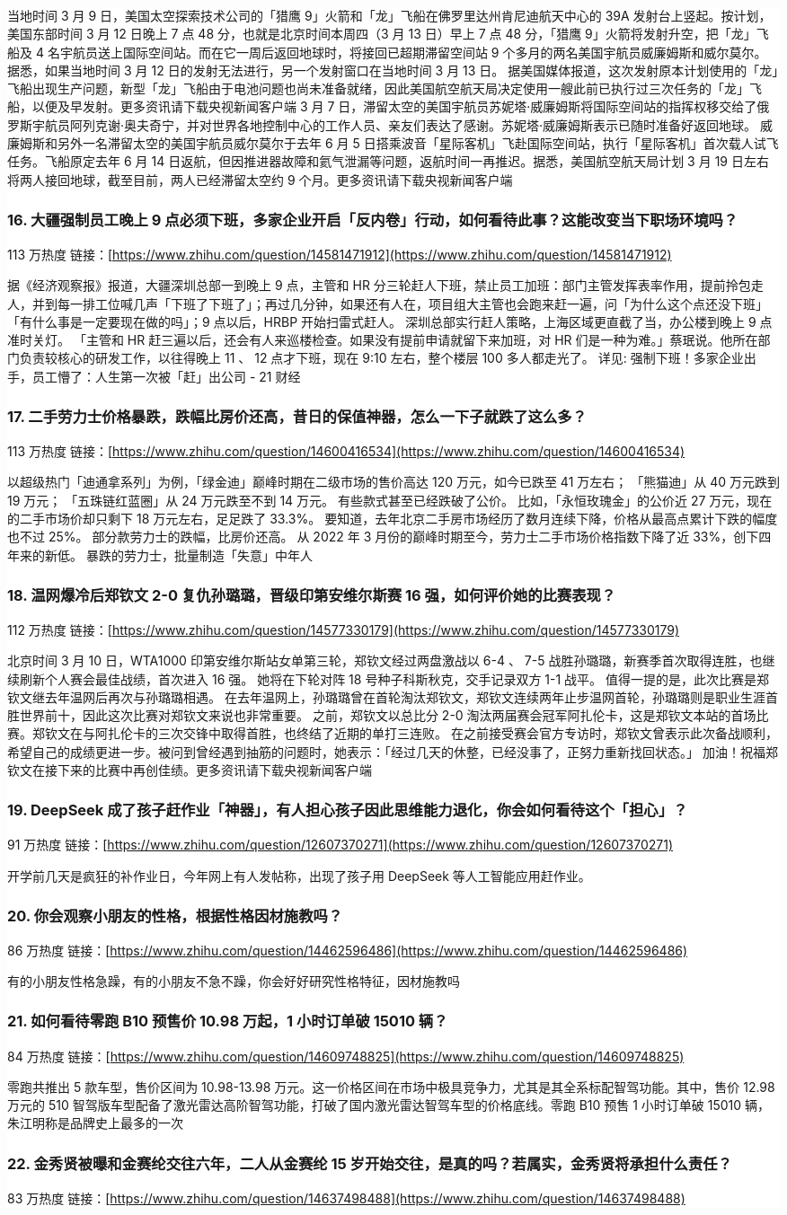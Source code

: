 当地时间 3 月 9 日，美国太空探索技术公司的「猎鹰 9」火箭和「龙」飞船在佛罗里达州肯尼迪航天中心的 39A 发射台上竖起。按计划，美国东部时间 3 月 12 日晚上 7 点 48 分，也就是北京时间本周四（3 月 13 日）早上 7 点 48 分，「猎鹰 9」火箭将发射升空，把「龙」飞船及 4 名宇航员送上国际空间站。而在它一周后返回地球时，将接回已超期滞留空间站 9 个多月的两名美国宇航员威廉姆斯和威尔莫尔。 据悉，如果当地时间 3 月 12 日的发射无法进行，另一个发射窗口在当地时间 3 月 13 日。 据美国媒体报道，这次发射原本计划使用的「龙」飞船出现生产问题，新型「龙」飞船由于电池问题也尚未准备就绪，因此美国航空航天局决定使用一艘此前已执行过三次任务的「龙」飞船，以便及早发射。更多资讯请下载央视新闻客户端 3 月 7 日，滞留太空的美国宇航员苏妮塔·威廉姆斯将国际空间站的指挥权移交给了俄罗斯宇航员阿列克谢·奥夫奇宁，并对世界各地控制中心的工作人员、亲友们表达了感谢。苏妮塔·威廉姆斯表示已随时准备好返回地球。 威廉姆斯和另外一名滞留太空的美国宇航员威尔莫尔于去年 6 月 5 日搭乘波音「星际客机」飞赴国际空间站，执行「星际客机」首次载人试飞任务。飞船原定去年 6 月 14 日返航，但因推进器故障和氦气泄漏等问题，返航时间一再推迟。据悉，美国航空航天局计划 3 月 19 日左右将两人接回地球，截至目前，两人已经滞留太空约 9 个月。更多资讯请下载央视新闻客户端

### 16. 大疆强制员工晚上 9 点必须下班，多家企业开启「反内卷」行动，如何看待此事？这能改变当下职场环境吗？
113 万热度 链接：[https://www.zhihu.com/question/14581471912](https://www.zhihu.com/question/14581471912)

据《经济观察报》报道，大疆深圳总部一到晚上 9 点，主管和 HR 分三轮赶人下班，禁止员工加班：部门主管发挥表率作用，提前拎包走人，并到每一排工位喊几声「下班了下班了」；再过几分钟，如果还有人在，项目组大主管也会跑来赶一遍，问「为什么这个点还没下班」「有什么事是一定要现在做的吗」；9 点以后，HRBP 开始扫雷式赶人。 深圳总部实行赶人策略，上海区域更直截了当，办公楼到晚上 9 点准时关灯。 「主管和 HR 赶三遍以后，还会有人来巡楼检查。如果没有提前申请就留下来加班，对 HR 们是一种为难。」蔡珉说。他所在部门负责较核心的研发工作，以往得晚上 11 、 12 点才下班，现在 9:10 左右，整个楼层 100 多人都走光了。 详见: 强制下班！多家企业出手，员工懵了：人生第一次被「赶」出公司 - 21 财经

### 17. 二手劳力士价格暴跌，跌幅比房价还高，昔日的保值神器，怎么一下子就跌了这么多？
113 万热度 链接：[https://www.zhihu.com/question/14600416534](https://www.zhihu.com/question/14600416534)

以超级热门「迪通拿系列」为例，「绿金迪」巅峰时期在二级市场的售价高达 120 万元，如今已跌至 41 万左右； 「熊猫迪」从 40 万元跌到 19 万元； 「五珠链红蓝圈」从 24 万元跌至不到 14 万元。 有些款式甚至已经跌破了公价。 比如，「永恒玫瑰金」的公价近 27 万元，现在的二手市场价却只剩下 18 万元左右，足足跌了 33.3%。 要知道，去年北京二手房市场经历了数月连续下降，价格从最高点累计下跌的幅度也不过 25%。 部分款劳力士的跌幅，比房价还高。 从 2022 年 3 月份的巅峰时期至今，劳力士二手市场价格指数下降了近 33%，创下四年来的新低。 暴跌的劳力士，批量制造「失意」中年人

### 18. 温网爆冷后郑钦文 2-0 复仇孙璐璐，晋级印第安维尔斯赛 16 强，如何评价她的比赛表现？
112 万热度 链接：[https://www.zhihu.com/question/14577330179](https://www.zhihu.com/question/14577330179)

北京时间 3 月 10 日，WTA1000 印第安维尔斯站女单第三轮，郑钦文经过两盘激战以 6-4 、 7-5 战胜孙璐璐，新赛季首次取得连胜，也继续刷新个人赛会最佳战绩，首次进入 16 强。 她将在下轮对阵 18 号种子科斯秋克，交手记录双方 1-1 战平。 ​​​ 值得一提的是，此次比赛是郑钦文继去年温网后再次与孙璐璐相遇。 在去年温网上，孙璐璐曾在首轮淘汰郑钦文，郑钦文连续两年止步温网首轮，孙璐璐则是职业生涯首胜世界前十，因此这次比赛对郑钦文来说也非常重要。 之前，郑钦文以总比分 2-0 淘汰两届赛会冠军阿扎伦卡，这是郑钦文本站的首场比赛。郑钦文在与阿扎伦卡的三次交锋中取得首胜，也终结了近期的单打三连败。 在之前接受赛会官方专访时，郑钦文曾表示此次备战顺利，希望自己的成绩更进一步。被问到曾经遇到抽筋的问题时，她表示：「经过几天的休整，已经没事了，正努力重新找回状态。」 加油！祝福郑钦文在接下来的比赛中再创佳绩。更多资讯请下载央视新闻客户端

### 19. DeepSeek 成了孩子赶作业「神器」，有人担心孩子因此思维能力退化，你会如何看待这个「担心」？
91 万热度 链接：[https://www.zhihu.com/question/12607370271](https://www.zhihu.com/question/12607370271)

开学前几天是疯狂的补作业日，今年网上有人发帖称，出现了孩子用 DeepSeek 等人工智能应用赶作业。

### 20. 你会观察小朋友的性格，根据性格因材施教吗？
86 万热度 链接：[https://www.zhihu.com/question/14462596486](https://www.zhihu.com/question/14462596486)

有的小朋友性格急躁，有的小朋友不急不躁，你会好好研究性格特征，因材施教吗

### 21. 如何看待零跑 B10 预售价 10.98 万起，1 小时订单破 15010 辆？
84 万热度 链接：[https://www.zhihu.com/question/14609748825](https://www.zhihu.com/question/14609748825)

零跑共推出 5 款车型，售价区间为 10.98-13.98 万元。这一价格区间在市场中极具竞争力，尤其是其全系标配智驾功能。其中，售价 12.98 万元的 510 智驾版车型配备了激光雷达高阶智驾功能，打破了国内激光雷达智驾车型的价格底线。零跑 B10 预售 1 小时订单破 15010 辆，朱江明称是品牌史上最多的一次

### 22. 金秀贤被曝和金赛纶交往六年，二人从金赛纶 15 岁开始交往，是真的吗？若属实，金秀贤将承担什么责任？
83 万热度 链接：[https://www.zhihu.com/question/14637498488](https://www.zhihu.com/question/14637498488)
